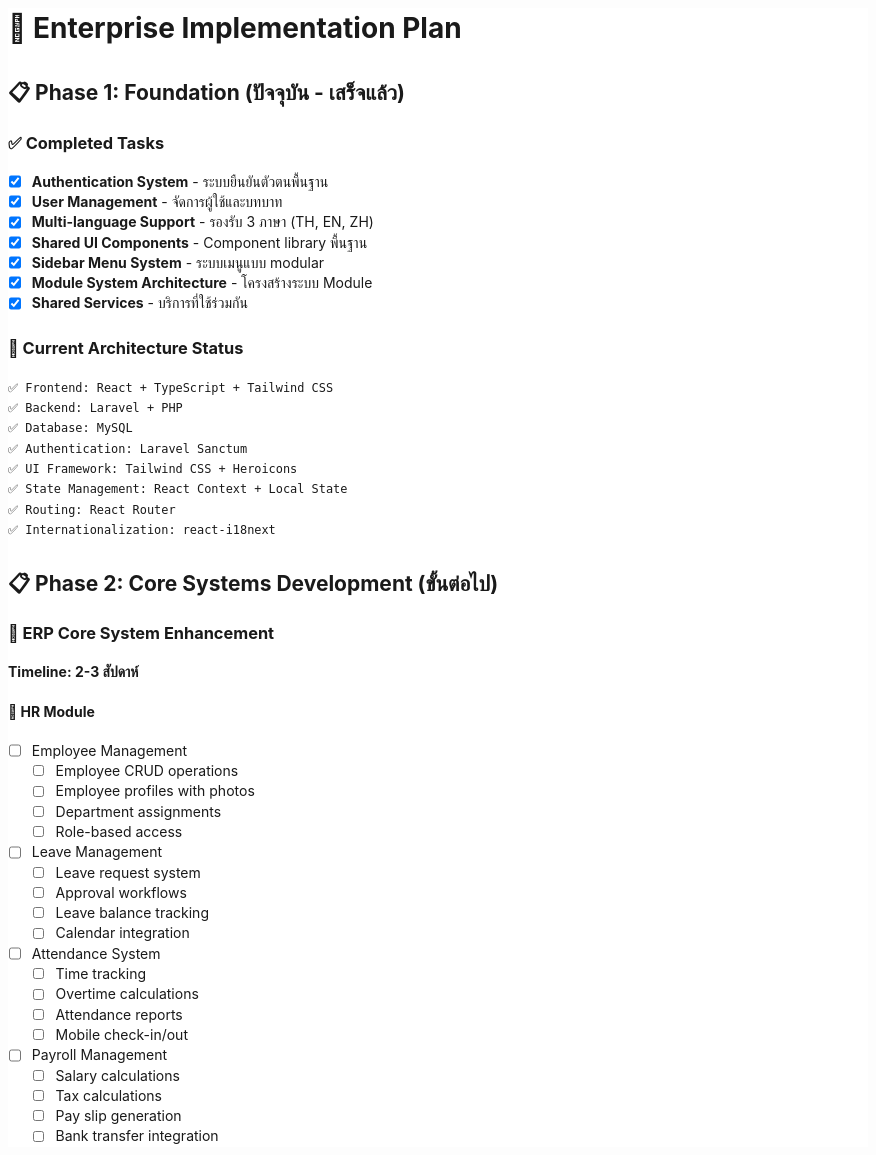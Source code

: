 # 🚀 Enterprise Implementation Plan

## 📋 Phase 1: Foundation (ปัจจุบัน - เสร็จแล้ว)

### ✅ Completed Tasks
- [x] **Authentication System** - ระบบยืนยันตัวตนพื้นฐาน
- [x] **User Management** - จัดการผู้ใช้และบทบาท
- [x] **Multi-language Support** - รองรับ 3 ภาษา (TH, EN, ZH)
- [x] **Shared UI Components** - Component library พื้นฐาน
- [x] **Sidebar Menu System** - ระบบเมนูแบบ modular
- [x] **Module System Architecture** - โครงสร้างระบบ Module
- [x] **Shared Services** - บริการที่ใช้ร่วมกัน

### 🔧 Current Architecture Status
```
✅ Frontend: React + TypeScript + Tailwind CSS
✅ Backend: Laravel + PHP
✅ Database: MySQL
✅ Authentication: Laravel Sanctum
✅ UI Framework: Tailwind CSS + Heroicons
✅ State Management: React Context + Local State
✅ Routing: React Router
✅ Internationalization: react-i18next
```

## 📋 Phase 2: Core Systems Development (ขั้นต่อไป)

### 🎯 ERP Core System Enhancement
**Timeline: 2-3 สัปดาห์**

#### 🔹 HR Module
- [ ] Employee Management
  - [ ] Employee CRUD operations
  - [ ] Employee profiles with photos
  - [ ] Department assignments
  - [ ] Role-based access
- [ ] Leave Management
  - [ ] Leave request system
  - [ ] Approval workflows
  - [ ] Leave balance tracking
  - [ ] Calendar integration
- [ ] Attendance System
  - [ ] Time tracking
  - [ ] Overtime calculations
  - [ ] Attendance reports
  - [ ] Mobile check-in/out
- [ ] Payroll Management
  - [ ] Salary calculations
  - [ ] Tax calculations
  - [ ] Pay slip generation
  - [ ] Bank transfer integration
